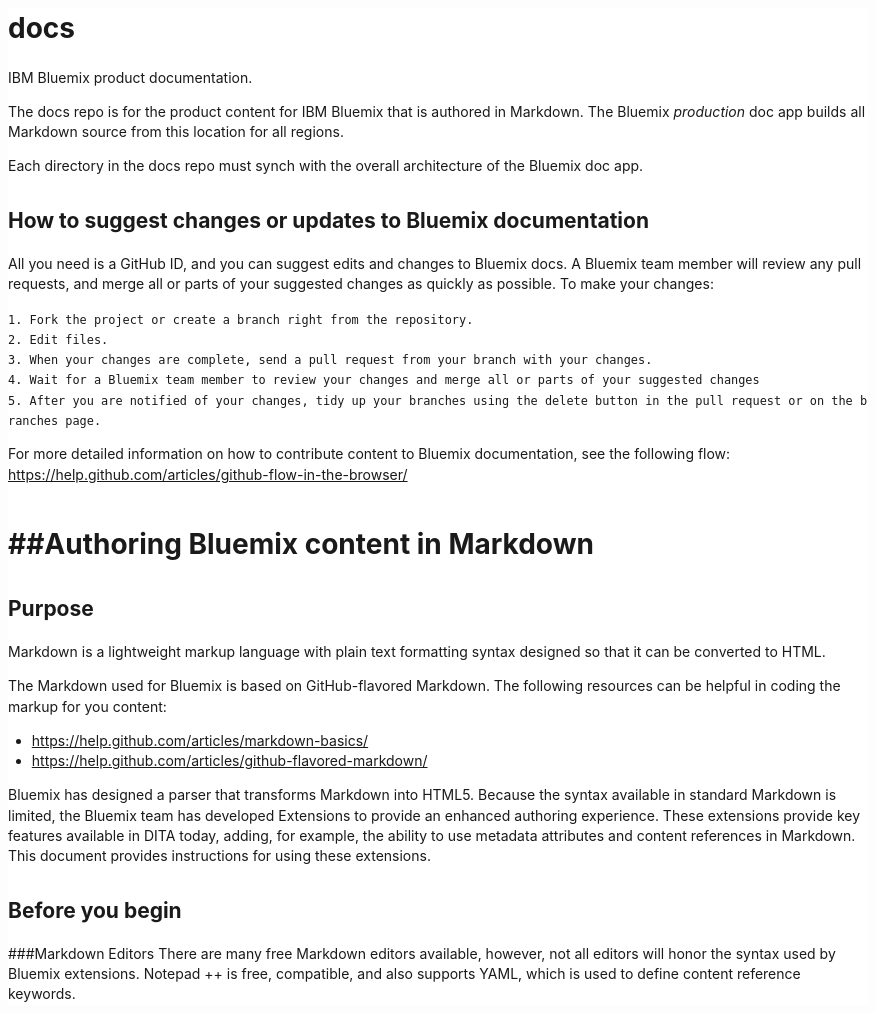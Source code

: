 # docs
IBM Bluemix product documentation.

The docs repo is for the product content for IBM Bluemix that is authored in Markdown. The Bluemix *production* doc app builds all Markdown source from this location for all regions.

Each directory in the docs repo must synch with the overall architecture of the Bluemix doc app.

## How to suggest changes or updates to Bluemix documentation

All you need is a GitHub ID, and you can suggest edits and changes to Bluemix docs. A Bluemix team member will review any pull requests, and merge all or parts of your suggested changes as quickly as possible.
To make your changes:

    1. Fork the project or create a branch right from the repository.
    2. Edit files.
    3. When your changes are complete, send a pull request from your branch with your changes.
    4. Wait for a Bluemix team member to review your changes and merge all or parts of your suggested changes
    5. After you are notified of your changes, tidy up your branches using the delete button in the pull request or on the branches page.

For more detailed information on how to contribute content to Bluemix documentation, see the following flow:
https://help.github.com/articles/github-flow-in-the-browser/


##Authoring Bluemix content in Markdown
===============

Purpose
-----------
Markdown is a lightweight markup language with plain text formatting syntax designed so that it can be converted to HTML.

The Markdown used for Bluemix is based on GitHub-flavored Markdown. The following resources can be helpful in coding the markup for you content:
* https://help.github.com/articles/markdown-basics/
* https://help.github.com/articles/github-flavored-markdown/

Bluemix has designed a parser that transforms Markdown into HTML5. Because the syntax available in standard Markdown is limited, the Bluemix team has developed Extensions to provide an enhanced authoring experience. These extensions provide key features available in DITA today, adding, for example, the ability to use metadata attributes and content references in Markdown. This document provides instructions for using these extensions.

Before you begin
-----------

###Markdown Editors
There are many free Markdown editors available, however, not all editors will honor the syntax used by Bluemix extensions. Notepad ++ is free, compatible, and also supports YAML, which is used to define content reference keywords.
